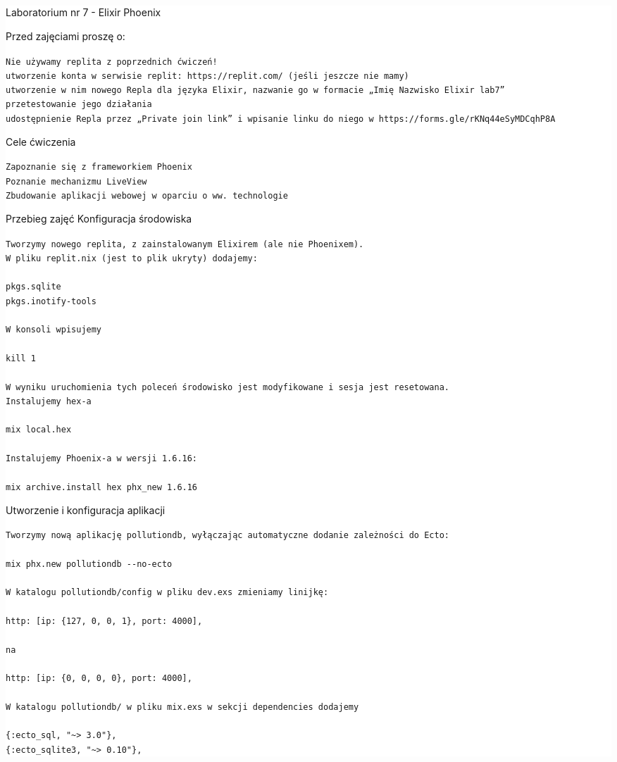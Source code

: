 Laboratorium nr 7 - Elixir Phoenix



Przed zajęciami proszę o:

    Nie używamy replita z poprzednich ćwiczeń!
    utworzenie konta w serwisie replit: https://replit.com/ (jeśli jeszcze nie mamy)
    utworzenie w nim nowego Repla dla języka Elixir, nazwanie go w formacie „Imię Nazwisko Elixir lab7”
    przetestowanie jego działania
    udostępnienie Repla przez „Private join link” i wpisanie linku do niego w https://forms.gle/rKNq44eSyMDCqhP8A


Cele ćwiczenia

    Zapoznanie się z frameworkiem Phoenix
    Poznanie mechanizmu LiveView
    Zbudowanie aplikacji webowej w oparciu o ww. technologie


Przebieg zajęć
Konfiguracja środowiska


    Tworzymy nowego replita, z zainstalowanym Elixirem (ale nie Phoenixem).
    W pliku replit.nix (jest to plik ukryty) dodajemy:

    pkgs.sqlite
    pkgs.inotify-tools

    W konsoli wpisujemy

    kill 1

    W wyniku uruchomienia tych poleceń środowisko jest modyfikowane i sesja jest resetowana.
    Instalujemy hex-a

    mix local.hex

    Instalujemy Phoenix-a w wersji 1.6.16:

    mix archive.install hex phx_new 1.6.16

Utworzenie i konfiguracja aplikacji


    Tworzymy nową aplikację pollutiondb, wyłączając automatyczne dodanie zależności do Ecto:

    mix phx.new pollutiondb --no-ecto

    W katalogu pollutiondb/config w pliku dev.exs zmieniamy linijkę:

    http: [ip: {127, 0, 0, 1}, port: 4000],

    na

    http: [ip: {0, 0, 0, 0}, port: 4000],

    W katalogu pollutiondb/ w pliku mix.exs w sekcji dependencies dodajemy

    {:ecto_sql, "~> 3.0"},
    {:ecto_sqlite3, "~> 0.10"},

